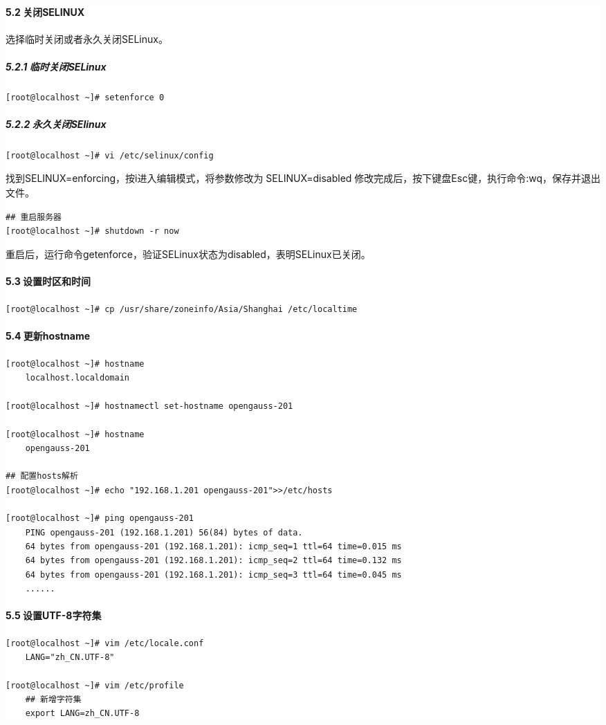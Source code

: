 #### 5.2 关闭SELINUX

选择临时关闭或者永久关闭SELinux。

##### 5.2.1 临时关闭SELinux

```shell
[root@localhost ~]# setenforce 0
```

##### 5.2.2 永久关闭SElinux

```shell
[root@localhost ~]# vi /etc/selinux/config
```

找到SELINUX=enforcing，按i进入编辑模式，将参数修改为 SELINUX=disabled 修改完成后，按下键盘Esc键，执行命令:wq，保存并退出文件。

```shell
## 重启服务器
[root@localhost ~]# shutdown -r now
```

重启后，运行命令getenforce，验证SELinux状态为disabled，表明SELinux已关闭。

#### 5.3 设置时区和时间

```shell
[root@localhost ~]# cp /usr/share/zoneinfo/Asia/Shanghai /etc/localtime
```

#### 5.4 更新hostname
```shell
[root@localhost ~]# hostname
	localhost.localdomain
	
[root@localhost ~]# hostnamectl set-hostname opengauss-201

[root@localhost ~]# hostname
	opengauss-201
	
## 配置hosts解析
[root@localhost ~]# echo "192.168.1.201 opengauss-201">>/etc/hosts

[root@localhost ~]# ping opengauss-201
	PING opengauss-201 (192.168.1.201) 56(84) bytes of data.
	64 bytes from opengauss-201 (192.168.1.201): icmp_seq=1 ttl=64 time=0.015 ms
	64 bytes from opengauss-201 (192.168.1.201): icmp_seq=2 ttl=64 time=0.132 ms
	64 bytes from opengauss-201 (192.168.1.201): icmp_seq=3 ttl=64 time=0.045 ms
	......
```

#### 5.5 设置UTF-8字符集
```shell
[root@localhost ~]# vim /etc/locale.conf
	LANG="zh_CN.UTF-8"

[root@localhost ~]# vim /etc/profile
	## 新增字符集
	export LANG=zh_CN.UTF-8
```
